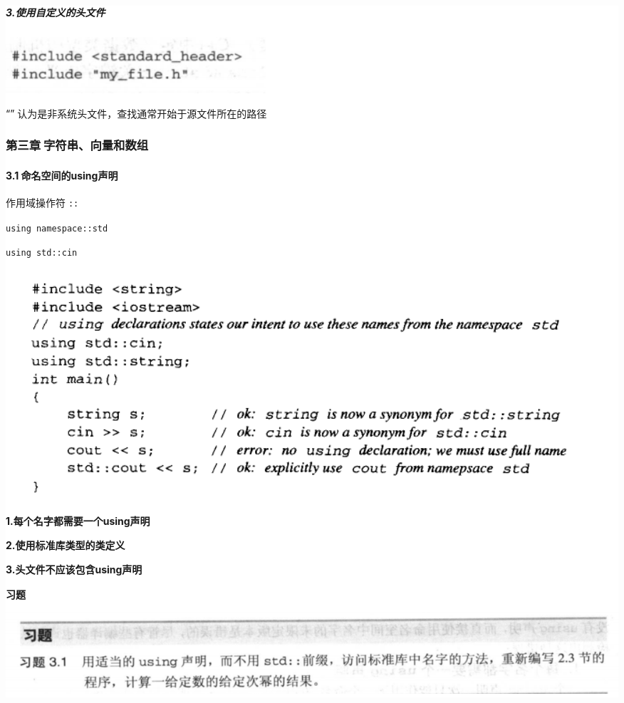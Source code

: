 ##### 3.使用自定义的头文件

![image-20210613235505867](C++_笔记.assets/image-20210613235505867.png)

“” 认为是非系统头文件，查找通常开始于源文件所在的路径

### 第三章 字符串、向量和数组

#### 3.1 命名空间的using声明

作用域操作符 `::`

`using namespace::std`

`using std::cin`

![image-20210614133837796](C++_笔记.assets/image-20210614133837796.png)

**1.每个名字都需要一个using声明**

**2.使用标准库类型的类定义**

**3.头文件不应该包含using声明**

**习题**

![image-20210614134954570](C++_笔记.assets/image-20210614134954570.png)

